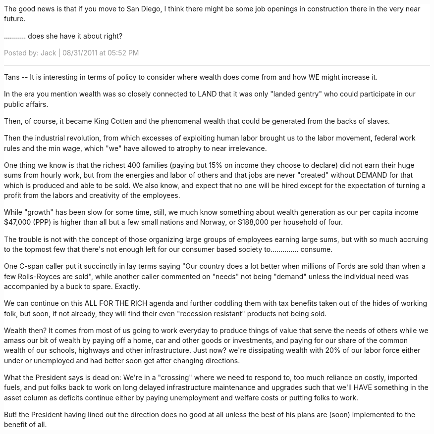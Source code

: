 The good news is that if you move to San Diego, I think there might be some job openings in construction there in the very near future.

........... does she have it about right?  

<span style="color:#999">Posted by: Jack | 08/31/2011 at 05:52 PM</span>

---

Tans -- It is interesting in terms of policy to consider where wealth does come from and how WE might increase it. 

In the era you mention wealth was so closely connected to LAND that it was only "landed gentry" who could participate in our public affairs. 

Then, of course, it became King Cotten and the phenomenal wealth that could be generated from the backs of slaves.  

Then the industrial revolution, from which excesses of exploiting human labor brought us to the labor movement, federal work rules and the min wage, which "we" have allowed to atrophy to near irrelevance. 

One thing we know is that the richest 400 families (paying but 15% on income they choose to declare) did not earn their huge sums from hourly work, but from the energies and labor of others and that jobs are never "created" without DEMAND for that which is produced and able to be sold.   We also know, and expect that no one will be hired except for the expectation of turning a profit from the labors and creativity of the employees. 

While "growth" has been slow for some time, still, we much know something about wealth generation as our per capita income $47,000 (PPP) is higher than all but a few small nations and Norway, or $188,000 per household of four. 

The trouble is not with the concept of those organizing large groups of employees earning large sums, but with so much accruing to the topmost few that there's not enough left for our consumer based society to.............. consume. 

One C-span caller put it succinctly in lay terms saying "Our country does a lot better when millions of Fords are sold than when a few Rolls-Royces are sold", while another caller commented on "needs" not being "demand" unless the individual need was accompanied by a buck to spare.  Exactly.

We can continue on this ALL FOR THE RICH agenda and further coddling them with tax benefits taken out of the hides of working folk, but soon, if not already, they will find their even "recession resistant" products not being sold. 

Wealth then? It comes from most of us going to work everyday to produce things of value that serve the needs of others while we amass our bit of wealth by paying off a home, car and other goods or investments, and paying for our share of the common wealth of our schools, highways and other infrastructure.   Just now? we're dissipating wealth with 20% of our labor force either under or unemployed and had better soon get after changing directions. 

What the President says is dead on: We're in a "crossing" where we need to respond to, too much reliance on costly, imported fuels, and put folks back to work on long delayed infrastructure maintenance and upgrades such that we'll HAVE something in the asset column as deficits continue either by paying unemployment and welfare costs or putting folks to work.  

But! the President having lined out the direction does no good at all unless the best of his plans are (soon) implemented to the benefit of all. 
